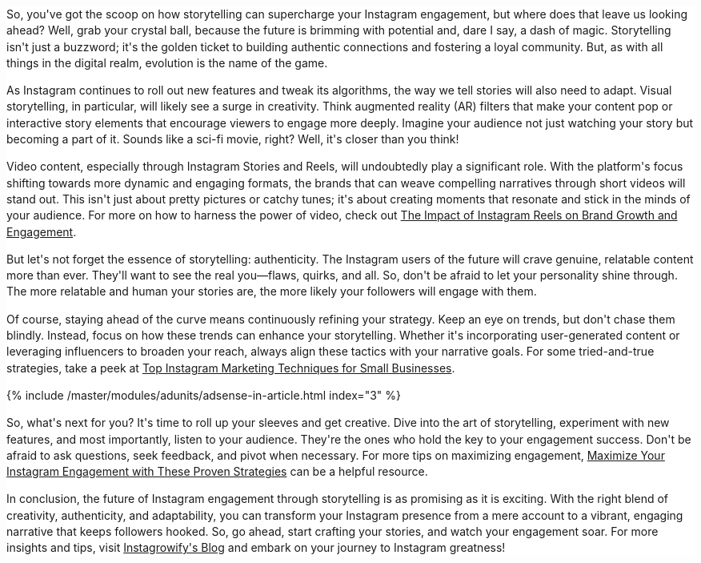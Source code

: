 So, you've got the scoop on how storytelling can supercharge your Instagram engagement, but where does that leave us looking ahead? Well, grab your crystal ball, because the future is brimming with potential and, dare I say, a dash of magic. Storytelling isn't just a buzzword; it's the golden ticket to building authentic connections and fostering a loyal community. But, as with all things in the digital realm, evolution is the name of the game.

As Instagram continues to roll out new features and tweak its algorithms, the way we tell stories will also need to adapt. Visual storytelling, in particular, will likely see a surge in creativity. Think augmented reality (AR) filters that make your content pop or interactive story elements that encourage viewers to engage more deeply. Imagine your audience not just watching your story but becoming a part of it. Sounds like a sci-fi movie, right? Well, it's closer than you think!

Video content, especially through Instagram Stories and Reels, will undoubtedly play a significant role. With the platform's focus shifting towards more dynamic and engaging formats, the brands that can weave compelling narratives through short videos will stand out. This isn't just about pretty pictures or catchy tunes; it's about creating moments that resonate and stick in the minds of your audience. For more on how to harness the power of video, check out [The Impact of Instagram Reels on Brand Growth and Engagement](https://instagrowify.com/blog/the-impact-of-instagram-reels-on-brand-growth-and-engagement).

But let's not forget the essence of storytelling: authenticity. The Instagram users of the future will crave genuine, relatable content more than ever. They'll want to see the real you—flaws, quirks, and all. So, don't be afraid to let your personality shine through. The more relatable and human your stories are, the more likely your followers will engage with them.

Of course, staying ahead of the curve means continuously refining your strategy. Keep an eye on trends, but don't chase them blindly. Instead, focus on how these trends can enhance your storytelling. Whether it's incorporating user-generated content or leveraging influencers to broaden your reach, always align these tactics with your narrative goals. For some tried-and-true strategies, take a peek at [Top Instagram Marketing Techniques for Small Businesses](https://instagrowify.com/blog/top-instagram-marketing-techniques-for-small-businesses).

{% include /master/modules/adunits/adsense-in-article.html index="3" %}

So, what's next for you? It's time to roll up your sleeves and get creative. Dive into the art of storytelling, experiment with new features, and most importantly, listen to your audience. They're the ones who hold the key to your engagement success. Don't be afraid to ask questions, seek feedback, and pivot when necessary. For more tips on maximizing engagement, [Maximize Your Instagram Engagement with These Proven Strategies](https://instagrowify.com/blog/maximize-your-instagram-engagement-with-these-proven-strategies) can be a helpful resource.

In conclusion, the future of Instagram engagement through storytelling is as promising as it is exciting. With the right blend of creativity, authenticity, and adaptability, you can transform your Instagram presence from a mere account to a vibrant, engaging narrative that keeps followers hooked. So, go ahead, start crafting your stories, and watch your engagement soar. For more insights and tips, visit [Instagrowify's Blog](https://instagrowify.com/blog) and embark on your journey to Instagram greatness!
